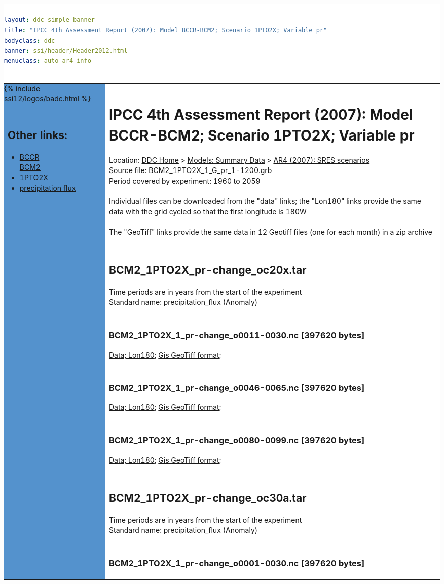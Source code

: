 ```yaml
---
layout: ddc_simple_banner
title: "IPCC 4th Assessment Report (2007): Model BCCR-BCM2; Scenario 1PTO2X; Variable pr"
bodyclass: ddc
banner: ssi/header/Header2012.html
menuclass: auto_ar4_info
---
```



<table width="100%" border="0" cellspacing="0" cellpadding="0" style="border-collapse: collapse;">
<tr style="margin:0;padding:0;border:0;">
<td style="margin:0;padding:0;border:0;height:1pt;width:150pt;background:#5492CD;" valign="top" >

<div id="lh-col2" class="auto_ar4_info">
<table class="menumain" bgcolor="#5492CD" cellspacing="0" width="100%" border="0">
<tr><td>
<h2> Other links:</h2>
<ul>
<li><a href="/auto/ar4/model-BCCR-BCM2.html">BCCR<br/>BCM2</a></li>
<li><a href="/auto/ar4/scenario-1PTO2X.html">1PTO2X</a></li>
<li><a href="/auto/ar4/var-precipitation_flux.html">precipitation flux</a></li>
</ul>
</td></tr>
{% include ssi12/logos/badc.html %}
</table>
</div>
</td>
<td><h1>IPCC 4th Assessment Report (2007): Model BCCR-BCM2; Scenario 1PTO2X; Variable pr</h1>


<div id="breadcrumb1" align="left">
Location: <a href="/index.html">DDC Home</a> > <a href="/sim/gcm_clim/">Models: Summary Data</a>
> <a href="/sim/gcm_clim/SRES_AR4/index.html">AR4 (2007): SRES scenarios</a>
</div>
Source file: BCM2_1PTO2X_1_G_pr_1-1200.grb
<br/>
Period covered by experiment: 1960 to 2059<br/>
<br/>Individual files can be downloaded from the "data" links; the "Lon180" links provide the same data
         with the grid cycled so that the first longitude is 180W<br/>
<br/>The "GeoTiff" links provide the same data in 12 Geotiff files (one for each month)
          in a zip archive<br/>
<br/><h2>BCM2_1PTO2X_pr-change_oc20x.tar</h2>
Time periods are in years from the start of the experiment<br/>
Standard name: precipitation_flux (Anomaly)<br>
<br/><h3>BCM2_1PTO2X_1_pr-change_o0011-0030.nc [397620 bytes]</h3>
<a href="http://apps.ipcc-data.org/cgi-bin/downl/ar4_nc/pr/BCM2_1PTO2X_1_pr-change_o0011-0030.nc">Data; </a><a href="http://apps.ipcc-data.org/cgi-bin/downl/ar4_nc/pr/BCM2_1PTO2X_1_pr-change_o0011-0030.cyto180.nc"> Lon180</a>; <a href="/cgi-bin/downl/ar4_tif/pr/BCM2_1PTO2X_1_pr-change_o0011-0030.zip">Gis GeoTiff format; </a><br/>
<br/><h3>BCM2_1PTO2X_1_pr-change_o0046-0065.nc [397620 bytes]</h3>
<a href="http://apps.ipcc-data.org/cgi-bin/downl/ar4_nc/pr/BCM2_1PTO2X_1_pr-change_o0046-0065.nc">Data; </a><a href="http://apps.ipcc-data.org/cgi-bin/downl/ar4_nc/pr/BCM2_1PTO2X_1_pr-change_o0046-0065.cyto180.nc"> Lon180</a>; <a href="/cgi-bin/downl/ar4_tif/pr/BCM2_1PTO2X_1_pr-change_o0046-0065.zip">Gis GeoTiff format; </a><br/>
<br/><h3>BCM2_1PTO2X_1_pr-change_o0080-0099.nc [397620 bytes]</h3>
<a href="http://apps.ipcc-data.org/cgi-bin/downl/ar4_nc/pr/BCM2_1PTO2X_1_pr-change_o0080-0099.nc">Data; </a><a href="http://apps.ipcc-data.org/cgi-bin/downl/ar4_nc/pr/BCM2_1PTO2X_1_pr-change_o0080-0099.cyto180.nc"> Lon180</a>; <a href="/cgi-bin/downl/ar4_tif/pr/BCM2_1PTO2X_1_pr-change_o0080-0099.zip">Gis GeoTiff format; </a><br/>
<br/><h2>BCM2_1PTO2X_pr-change_oc30a.tar</h2>
Time periods are in years from the start of the experiment<br/>
Standard name: precipitation_flux (Anomaly)<br>
<br/><h3>BCM2_1PTO2X_1_pr-change_o0001-0030.nc [397620 bytes]</h3>